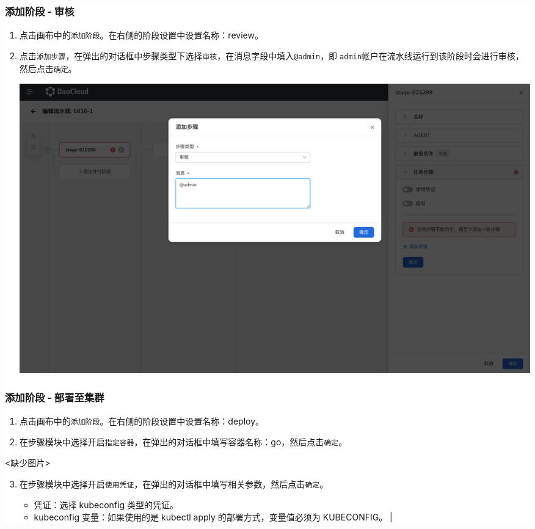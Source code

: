 ### 添加阶段 - 审核

1. 点击画布中的`添加阶段`。在右侧的阶段设置中设置名称：review。

2. 点击`添加步骤`，在弹出的对话框中步骤类型下选择`审核`，在消息字段中填入`@admin`，即 `admin`帐户在流水线运行到该阶段时会进行审核，然后点击`确定`。

   ![review](../../images/review.png)

### 添加阶段 - 部署至集群

1. 点击画布中的`添加阶段`。在右侧的阶段设置中设置名称：deploy。

2. 在步骤模块中选择开启`指定容器`，在弹出的对话框中填写容器名称：go，然后点击`确定`。

  <缺少图片>

3. 在步骤模块中选择开启`使用凭证`，在弹出的对话框中填写相关参数，然后点击`确定`。

    - 凭证：选择 kubeconfig 类型的凭证。
    - kubeconfig 变量：如果使用的是 kubectl apply 的部署方式，变量值必须为 KUBECONFIG。                  |
